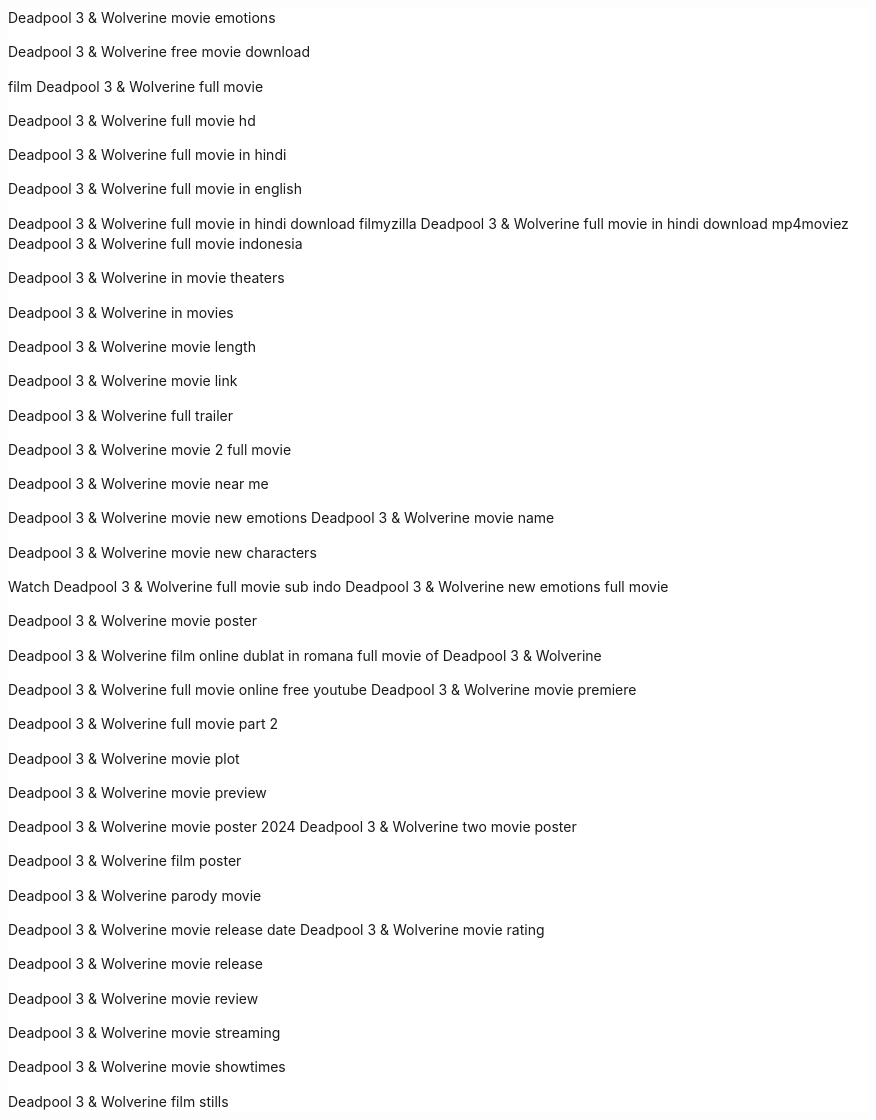 Deadpool 3 & Wolverine movie emotions

Deadpool 3 & Wolverine free movie download

film Deadpool 3 & Wolverine full movie

Deadpool 3 & Wolverine full movie hd

Deadpool 3 & Wolverine full movie in hindi

Deadpool 3 & Wolverine full movie in english

Deadpool 3 & Wolverine full movie in hindi download filmyzilla Deadpool 3 & Wolverine full movie in hindi download mp4moviez Deadpool 3 & Wolverine full movie indonesia

Deadpool 3 & Wolverine in movie theaters

Deadpool 3 & Wolverine in movies

Deadpool 3 & Wolverine movie length

Deadpool 3 & Wolverine movie link

Deadpool 3 & Wolverine full trailer

Deadpool 3 & Wolverine movie 2 full movie

Deadpool 3 & Wolverine movie near me

Deadpool 3 & Wolverine movie new emotions Deadpool 3 & Wolverine movie name

Deadpool 3 & Wolverine movie new characters

Watch Deadpool 3 & Wolverine full movie sub indo Deadpool 3 & Wolverine new emotions full movie

Deadpool 3 & Wolverine movie poster

Deadpool 3 & Wolverine film online dublat in romana full movie of Deadpool 3 & Wolverine

Deadpool 3 & Wolverine full movie online free youtube Deadpool 3 & Wolverine movie premiere

Deadpool 3 & Wolverine full movie part 2

Deadpool 3 & Wolverine movie plot

Deadpool 3 & Wolverine movie preview

Deadpool 3 & Wolverine movie poster 2024 Deadpool 3 & Wolverine two movie poster

Deadpool 3 & Wolverine film poster

Deadpool 3 & Wolverine parody movie

Deadpool 3 & Wolverine movie release date Deadpool 3 & Wolverine movie rating

Deadpool 3 & Wolverine movie release

Deadpool 3 & Wolverine movie review

Deadpool 3 & Wolverine movie streaming

Deadpool 3 & Wolverine movie showtimes

Deadpool 3 & Wolverine film stills
